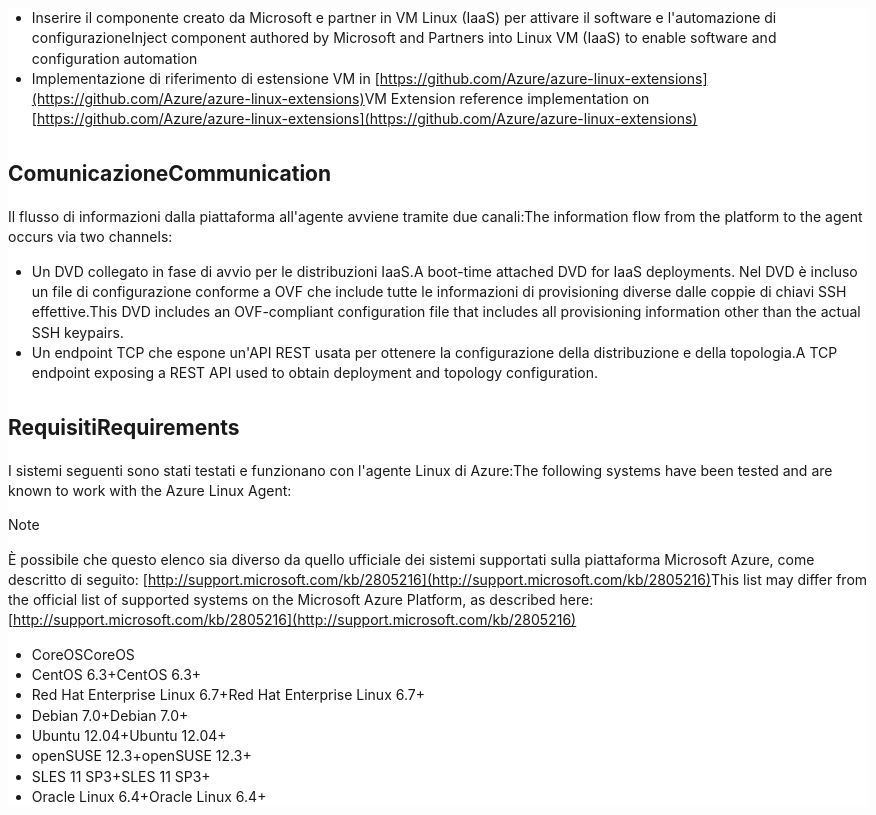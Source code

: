   * <span data-ttu-id="9b8f3-130">Inserire il componente creato da Microsoft e partner in VM Linux (IaaS) per attivare il software e l'automazione di configurazione</span><span class="sxs-lookup"><span data-stu-id="9b8f3-130">Inject component authored by Microsoft and Partners into Linux VM (IaaS) to enable software and configuration automation</span></span>
  * <span data-ttu-id="9b8f3-131">Implementazione di riferimento di estensione VM in [https://github.com/Azure/azure-linux-extensions](https://github.com/Azure/azure-linux-extensions)</span><span class="sxs-lookup"><span data-stu-id="9b8f3-131">VM Extension reference implementation on [https://github.com/Azure/azure-linux-extensions](https://github.com/Azure/azure-linux-extensions)</span></span>

## <a name="communication"></a><span data-ttu-id="9b8f3-132">Comunicazione</span><span class="sxs-lookup"><span data-stu-id="9b8f3-132">Communication</span></span>
<span data-ttu-id="9b8f3-133">Il flusso di informazioni dalla piattaforma all'agente avviene tramite due canali:</span><span class="sxs-lookup"><span data-stu-id="9b8f3-133">The information flow from the platform to the agent occurs via two channels:</span></span>

* <span data-ttu-id="9b8f3-134">Un DVD collegato in fase di avvio per le distribuzioni IaaS.</span><span class="sxs-lookup"><span data-stu-id="9b8f3-134">A boot-time attached DVD for IaaS deployments.</span></span> <span data-ttu-id="9b8f3-135">Nel DVD è incluso un file di configurazione conforme a OVF che include tutte le informazioni di provisioning diverse dalle coppie di chiavi SSH effettive.</span><span class="sxs-lookup"><span data-stu-id="9b8f3-135">This DVD includes an OVF-compliant configuration file that includes all provisioning information other than the actual SSH keypairs.</span></span>
* <span data-ttu-id="9b8f3-136">Un endpoint TCP che espone un'API REST usata per ottenere la configurazione della distribuzione e della topologia.</span><span class="sxs-lookup"><span data-stu-id="9b8f3-136">A TCP endpoint exposing a REST API used to obtain deployment and topology configuration.</span></span>

## <a name="requirements"></a><span data-ttu-id="9b8f3-137">Requisiti</span><span class="sxs-lookup"><span data-stu-id="9b8f3-137">Requirements</span></span>
<span data-ttu-id="9b8f3-138">I sistemi seguenti sono stati testati e funzionano con l'agente Linux di Azure:</span><span class="sxs-lookup"><span data-stu-id="9b8f3-138">The following systems have been tested and are known to work with the Azure Linux Agent:</span></span>

> [!NOTE]
> <span data-ttu-id="9b8f3-139">È possibile che questo elenco sia diverso da quello ufficiale dei sistemi supportati sulla piattaforma Microsoft Azure, come descritto di seguito: [http://support.microsoft.com/kb/2805216](http://support.microsoft.com/kb/2805216)</span><span class="sxs-lookup"><span data-stu-id="9b8f3-139">This list may differ from the official list of supported systems on the Microsoft Azure Platform, as described here: [http://support.microsoft.com/kb/2805216](http://support.microsoft.com/kb/2805216)</span></span>
> 
> 

* <span data-ttu-id="9b8f3-140">CoreOS</span><span class="sxs-lookup"><span data-stu-id="9b8f3-140">CoreOS</span></span>
* <span data-ttu-id="9b8f3-141">CentOS 6.3+</span><span class="sxs-lookup"><span data-stu-id="9b8f3-141">CentOS 6.3+</span></span>
* <span data-ttu-id="9b8f3-142">Red Hat Enterprise Linux 6.7+</span><span class="sxs-lookup"><span data-stu-id="9b8f3-142">Red Hat Enterprise Linux 6.7+</span></span>
* <span data-ttu-id="9b8f3-143">Debian 7.0+</span><span class="sxs-lookup"><span data-stu-id="9b8f3-143">Debian 7.0+</span></span>
* <span data-ttu-id="9b8f3-144">Ubuntu 12.04+</span><span class="sxs-lookup"><span data-stu-id="9b8f3-144">Ubuntu 12.04+</span></span>
* <span data-ttu-id="9b8f3-145">openSUSE 12.3+</span><span class="sxs-lookup"><span data-stu-id="9b8f3-145">openSUSE 12.3+</span></span>
* <span data-ttu-id="9b8f3-146">SLES 11 SP3+</span><span class="sxs-lookup"><span data-stu-id="9b8f3-146">SLES 11 SP3+</span></span>
* <span data-ttu-id="9b8f3-147">Oracle Linux 6.4+</span><span class="sxs-lookup"><span data-stu-id="9b8f3-147">Oracle Linux 6.4+</span></span>
